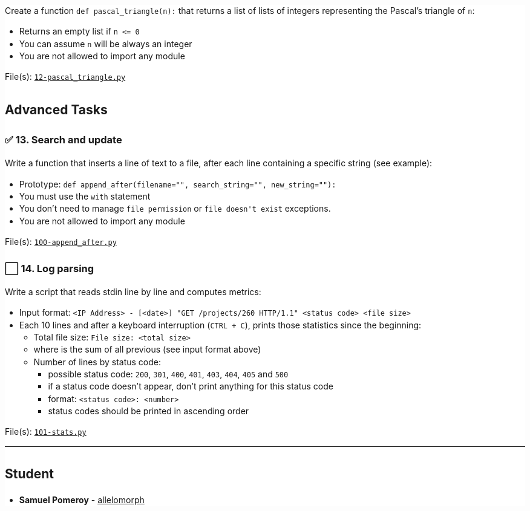 Create a function `def pascal_triangle(n):` that returns a list of lists of integers representing the Pascal’s triangle of `n`:
* Returns an empty list if `n <= 0`
* You can assume `n` will be always an integer
* You are not allowed to import any module

File(s): [`12-pascal_triangle.py`](./12-pascal_triangle.py)

## Advanced Tasks

### :white_check_mark: 13. Search and update
Write a function that inserts a line of text to a file, after each line containing a specific string (see example):
* Prototype: `def append_after(filename="", search_string="", new_string=""):`
* You must use the `with` statement
* You don’t need to manage `file permission` or `file doesn't exist` exceptions.
* You are not allowed to import any module

File(s): [`100-append_after.py`](./100-append_after.py)

### :white_large_square: 14. Log parsing
Write a script that reads stdin line by line and computes metrics:
* Input format: `<IP Address> - [<date>] "GET /projects/260 HTTP/1.1" <status code> <file size>`
* Each 10 lines and after a keyboard interruption (`CTRL + C`), prints those statistics since the beginning:
    * Total file size: `File size: <total size>`
    * where is the sum of all previous (see input format above)
    * Number of lines by status code:
        * possible status code: `200`, `301`, `400`, `401`, `403`, `404`, `405` and `500`
        * if a status code doesn’t appear, don’t print anything for this status code
        * format: `<status code>: <number>`
        * status codes should be printed in ascending order

File(s): [`101-stats.py`](./101-stats.py)

---

## Student
* **Samuel Pomeroy** - [allelomorph](github.com/allelomorph)
